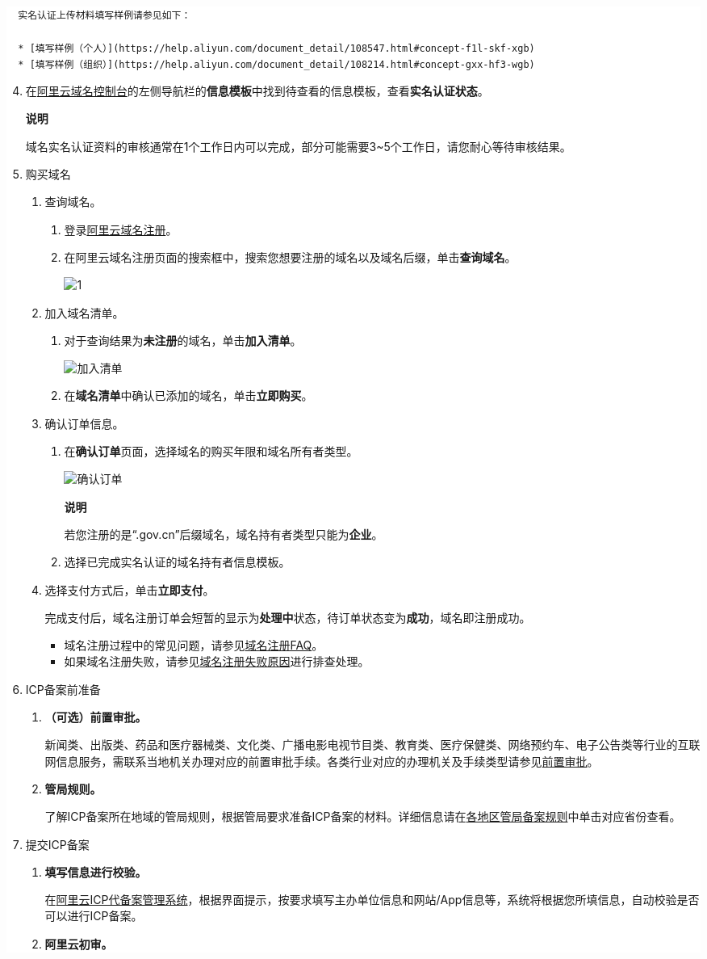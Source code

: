      实名认证上传材料填写样例请参见如下：
      
      * [填写样例（个人）](https://help.aliyun.com/document_detail/108547.html#concept-f1l-skf-xgb)
      * [填写样例（组织）](https://help.aliyun.com/document_detail/108214.html#concept-gxx-hf3-wgb)
   4. 在[阿里云域名控制台](https://dc.console.aliyun.com)的左侧导航栏的**信息模板**中找到待查看的信息模板，查看**实名认证状态**。
      
      **说明** 
      
      域名实名认证资料的审核通常在1个工作日内可以完成，部分可能需要3~5个工作日，请您耐心等待审核结果。
2. 购买域名
   
   1. 查询域名。
      
      1. 登录[阿里云域名注册](https://wanwang.aliyun.com/)。
      2. 在阿里云域名注册页面的搜索框中，搜索您想要注册的域名以及域名后缀，单击**查询域名**。
         
         ![1](https://help-static-aliyun-doc.aliyuncs.com/assets/img/zh-CN/4395653271/p686823.jpg)
   2. 加入域名清单。
      
      1. 对于查询结果为**未注册**的域名，单击**加入清单**。
         
         ![加入清单](https://help-static-aliyun-doc.aliyuncs.com/assets/img/zh-CN/3906353271/p410819.jpg)
      2. 在**域名清单**中确认已添加的域名，单击**立即购买**。
   3. 确认订单信息。
      
      1. 在**确认订单**页面，选择域名的购买年限和域名所有者类型。
         
         ![确认订单](https://help-static-aliyun-doc.aliyuncs.com/assets/img/zh-CN/4395653271/p410805.jpg)
         
         **说明** 
         
         若您注册的是“.gov.cn”后缀域名，域名持有者类型只能为**企业**。
      2. 选择已完成实名认证的域名持有者信息模板。
   4. 选择支付方式后，单击**立即支付**。
      
      完成支付后，域名注册订单会短暂的显示为**处理中**状态，待订单状态变为**成功**，域名即注册成功。
      
      * 域名注册过程中的常见问题，请参见[域名注册FAQ](https://help.aliyun.com/document_detail/57976.html#concept-k3f-c2d-b2b)。
      * 如果域名注册失败，请参见[域名注册失败原因](https://help.aliyun.com/document_detail/84870.html)进行排查处理。
3. ICP备案前准备
   
   1. **（可选）前置审批。**
      
      新闻类、出版类、药品和医疗器械类、文化类、广播电影电视节目类、教育类、医疗保健类、网络预约车、电子公告类等行业的互联网信息服务，需联系当地机关办理对应的前置审批手续。各类行业对应的办理机关及手续类型请参见[前置审批](https://help.aliyun.com/document_detail/113602.html#concept-lc5-m1z-3hb)。
   2. **管局规则。**
      
      了解ICP备案所在地域的管局规则，根据管局要求准备ICP备案的材料。详细信息请在[各地区管局备案规则](https://help.aliyun.com/document_detail/50270.html#undefined)中单击对应省份查看。
4. 提交ICP备案
   
   1. **填写信息进行校验。**
      
      在[阿里云ICP代备案管理系统](https://beian.aliyun.com/order/index.htm)，根据界面提示，按要求填写主办单位信息和网站/App信息等，系统将根据您所填信息，自动校验是否可以进行ICP备案。
   2. **阿里云初审。**
      